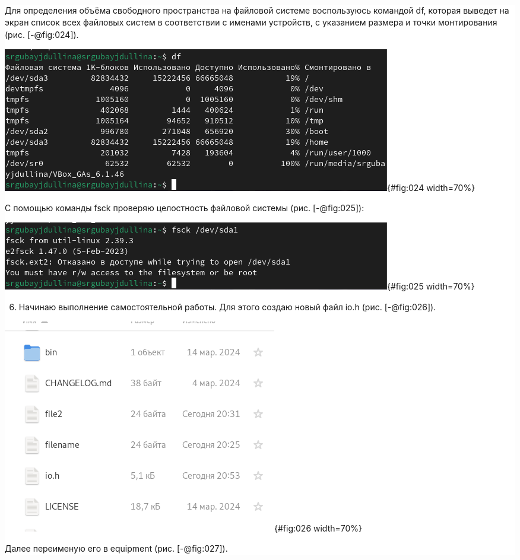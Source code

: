 Для определения объёма свободного пространства на файловой системе воспользуюсь командой df, которая выведет на экран список всех файловых систем в соответствии с именами устройств, с указанием размера и точки монтирования (рис. [-@fig:024]).

![df](image/24.png){#fig:024 width=70%}

С помощью команды fsck проверяю целостность файловой системы (рис. [-@fig:025]):

![fsck](image/25.png){#fig:025 width=70%}

6) Начинаю выполнение самостоятельной работы. Для этого создаю новый файл io.h (рис. [-@fig:026]).

![Создание файла io.h](image/26.png){#fig:026 width=70%}

Далее переименую его в equipment (рис. [-@fig:027]).
